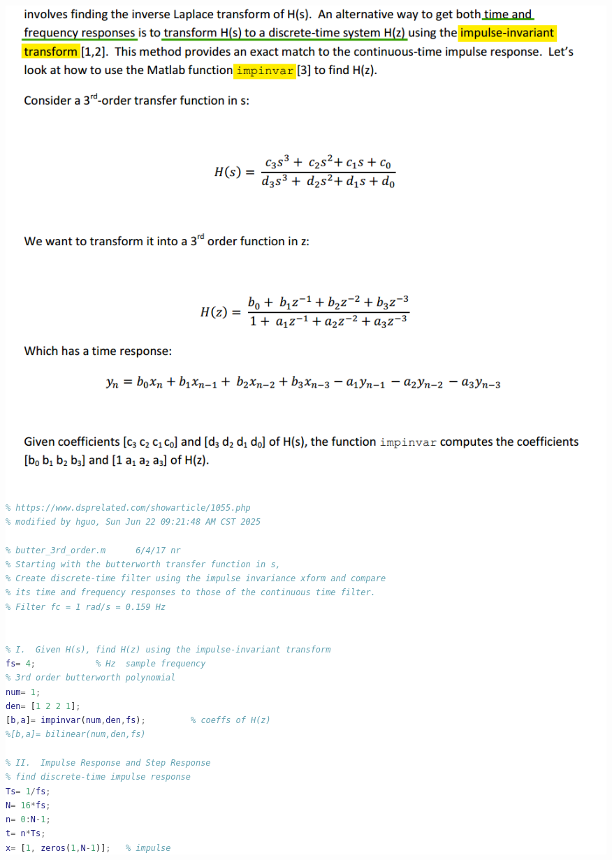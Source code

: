 


![image-20250622095817885](z-laplace/image-20250622095817885.png)

```matlab
% https://www.dsprelated.com/showarticle/1055.php
% modified by hguo, Sun Jun 22 09:21:48 AM CST 2025

% butter_3rd_order.m      6/4/17 nr
% Starting with the butterworth transfer function in s,
% Create discrete-time filter using the impulse invariance xform and compare
% its time and frequency responses to those of the continuous time filter.
% Filter fc = 1 rad/s = 0.159 Hz


% I.  Given H(s), find H(z) using the impulse-invariant transform
fs= 4;            % Hz  sample frequency
% 3rd order butterworth polynomial
num= 1;
den= [1 2 2 1];
[b,a]= impinvar(num,den,fs);         % coeffs of H(z)
%[b,a]= bilinear(num,den,fs)

% II.  Impulse Response and Step Response
% find discrete-time impulse response
Ts= 1/fs;
N= 16*fs;
n= 0:N-1;
t= n*Ts;
x= [1, zeros(1,N-1)];   % impulse
```